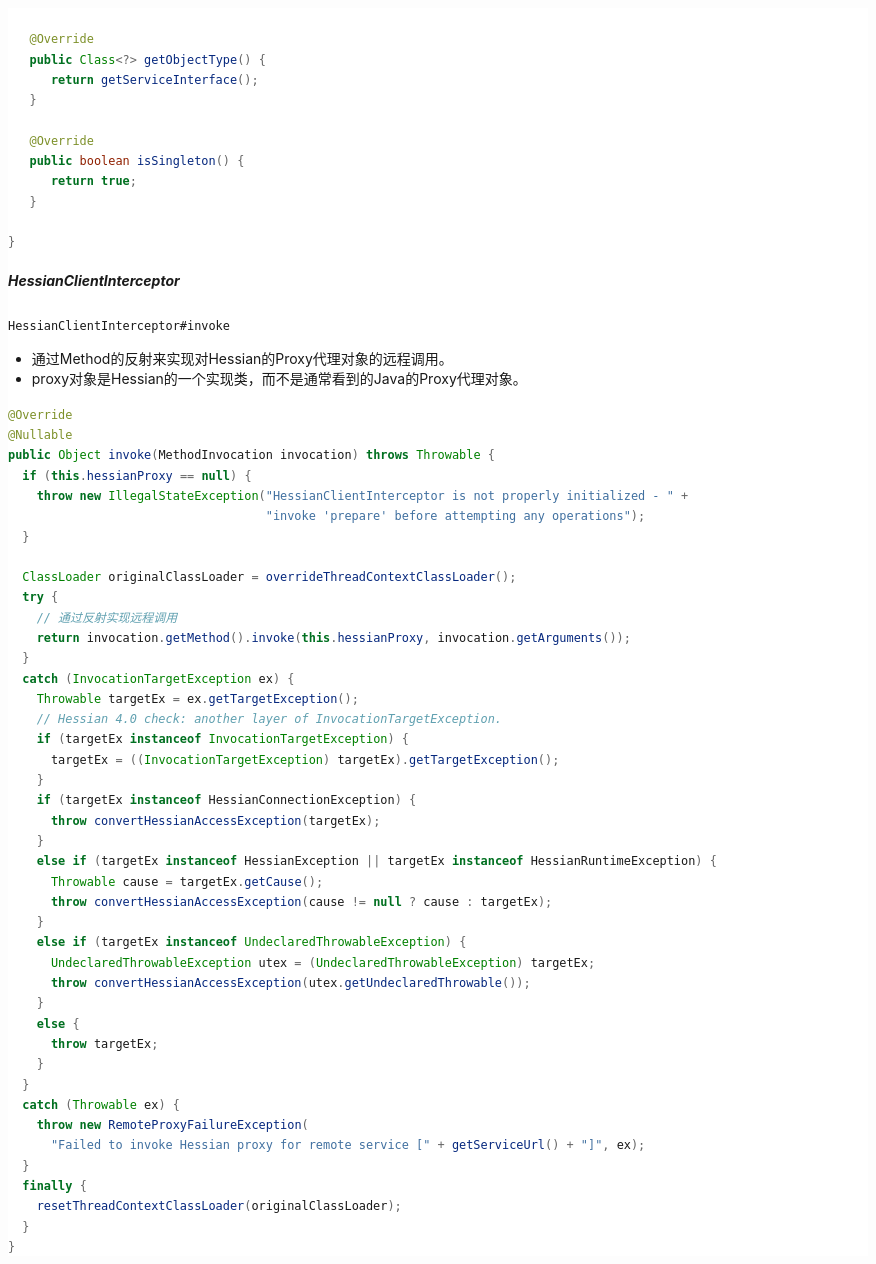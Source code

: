 ```java

   @Override
   public Class<?> getObjectType() {
      return getServiceInterface();
   }

   @Override
   public boolean isSingleton() {
      return true;
   }

}
```

##### HessianClientInterceptor

`HessianClientInterceptor#invoke`

- 通过Method的反射来实现对Hessian的Proxy代理对象的远程调用。
- proxy对象是Hessian的一个实现类，而不是通常看到的Java的Proxy代理对象。

```java
@Override
@Nullable
public Object invoke(MethodInvocation invocation) throws Throwable {
  if (this.hessianProxy == null) {
    throw new IllegalStateException("HessianClientInterceptor is not properly initialized - " +
                                    "invoke 'prepare' before attempting any operations");
  }

  ClassLoader originalClassLoader = overrideThreadContextClassLoader();
  try {
    // 通过反射实现远程调用
    return invocation.getMethod().invoke(this.hessianProxy, invocation.getArguments());
  }
  catch (InvocationTargetException ex) {
    Throwable targetEx = ex.getTargetException();
    // Hessian 4.0 check: another layer of InvocationTargetException.
    if (targetEx instanceof InvocationTargetException) {
      targetEx = ((InvocationTargetException) targetEx).getTargetException();
    }
    if (targetEx instanceof HessianConnectionException) {
      throw convertHessianAccessException(targetEx);
    }
    else if (targetEx instanceof HessianException || targetEx instanceof HessianRuntimeException) {
      Throwable cause = targetEx.getCause();
      throw convertHessianAccessException(cause != null ? cause : targetEx);
    }
    else if (targetEx instanceof UndeclaredThrowableException) {
      UndeclaredThrowableException utex = (UndeclaredThrowableException) targetEx;
      throw convertHessianAccessException(utex.getUndeclaredThrowable());
    }
    else {
      throw targetEx;
    }
  }
  catch (Throwable ex) {
    throw new RemoteProxyFailureException(
      "Failed to invoke Hessian proxy for remote service [" + getServiceUrl() + "]", ex);
  }
  finally {
    resetThreadContextClassLoader(originalClassLoader);
  }
}
```